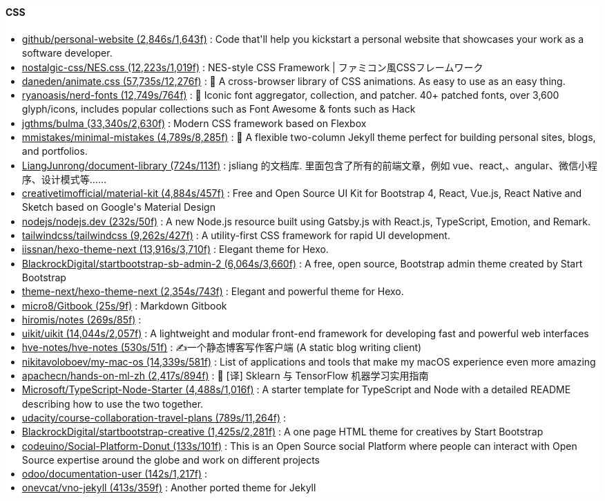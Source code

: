 #### CSS
* [github/personal-website (2,846s/1,643f)](https://github.com/github/personal-website) : Code that'll help you kickstart a personal website that showcases your work as a software developer.
* [nostalgic-css/NES.css (12,223s/1,019f)](https://github.com/nostalgic-css/NES.css) : NES-style CSS Framework | ファミコン風CSSフレームワーク
* [daneden/animate.css (57,735s/12,276f)](https://github.com/daneden/animate.css) : 🍿 A cross-browser library of CSS animations. As easy to use as an easy thing.
* [ryanoasis/nerd-fonts (12,749s/764f)](https://github.com/ryanoasis/nerd-fonts) : 🔡 Iconic font aggregator, collection, and patcher. 40+ patched fonts, over 3,600 glyph/icons, includes popular collections such as Font Awesome & fonts such as Hack
* [jgthms/bulma (33,340s/2,630f)](https://github.com/jgthms/bulma) : Modern CSS framework based on Flexbox
* [mmistakes/minimal-mistakes (4,789s/8,285f)](https://github.com/mmistakes/minimal-mistakes) : 📐 A flexible two-column Jekyll theme perfect for building personal sites, blogs, and portfolios.
* [LiangJunrong/document-library (724s/113f)](https://github.com/LiangJunrong/document-library) : jsliang 的文档库. 里面包含了所有的前端文章，例如 vue、react,、angular、微信小程序、设计模式等……
* [creativetimofficial/material-kit (4,884s/457f)](https://github.com/creativetimofficial/material-kit) : Free and Open Source UI Kit for Bootstrap 4, React, Vue.js, React Native and Sketch based on Google's Material Design
* [nodejs/nodejs.dev (232s/50f)](https://github.com/nodejs/nodejs.dev) : A new Node.js resource built using Gatsby.js with React.js, TypeScript, Emotion, and Remark.
* [tailwindcss/tailwindcss (9,262s/427f)](https://github.com/tailwindcss/tailwindcss) : A utility-first CSS framework for rapid UI development.
* [iissnan/hexo-theme-next (13,916s/3,710f)](https://github.com/iissnan/hexo-theme-next) : Elegant theme for Hexo.
* [BlackrockDigital/startbootstrap-sb-admin-2 (6,064s/3,660f)](https://github.com/BlackrockDigital/startbootstrap-sb-admin-2) : A free, open source, Bootstrap admin theme created by Start Bootstrap
* [theme-next/hexo-theme-next (2,354s/743f)](https://github.com/theme-next/hexo-theme-next) : Elegant and powerful theme for Hexo.
* [micro8/Gitbook (25s/9f)](https://github.com/micro8/Gitbook) : Markdown Gitbook
* [hiromis/notes (269s/85f)](https://github.com/hiromis/notes) : 
* [uikit/uikit (14,044s/2,057f)](https://github.com/uikit/uikit) : A lightweight and modular front-end framework for developing fast and powerful web interfaces
* [hve-notes/hve-notes (530s/51f)](https://github.com/hve-notes/hve-notes) : ✍️一个静态博客写作客户端 (A static blog writing client)
* [nikitavoloboev/my-mac-os (14,339s/581f)](https://github.com/nikitavoloboev/my-mac-os) : List of applications and tools that make my macOS experience even more amazing
* [apachecn/hands-on-ml-zh (2,417s/894f)](https://github.com/apachecn/hands-on-ml-zh) : 📖 [译] Sklearn 与 TensorFlow 机器学习实用指南
* [Microsoft/TypeScript-Node-Starter (4,488s/1,016f)](https://github.com/Microsoft/TypeScript-Node-Starter) : A starter template for TypeScript and Node with a detailed README describing how to use the two together.
* [udacity/course-collaboration-travel-plans (789s/11,264f)](https://github.com/udacity/course-collaboration-travel-plans) : 
* [BlackrockDigital/startbootstrap-creative (1,425s/2,281f)](https://github.com/BlackrockDigital/startbootstrap-creative) : A one page HTML theme for creatives by Start Bootstrap
* [codeuino/Social-Platform-Donut (133s/101f)](https://github.com/codeuino/Social-Platform-Donut) : This is an Open Source social Platform where people can interact with Open Source expertise around the globe and work on different projects
* [odoo/documentation-user (142s/1,217f)](https://github.com/odoo/documentation-user) : 
* [onevcat/vno-jekyll (413s/359f)](https://github.com/onevcat/vno-jekyll) : Another ported theme for Jekyll
